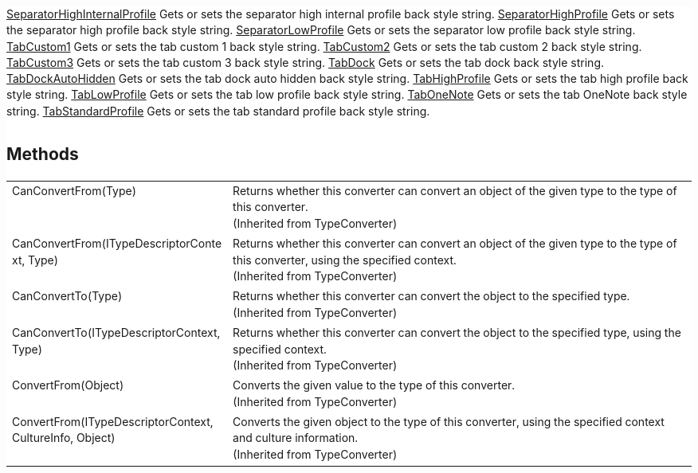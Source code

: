 <td><a href="5a4dc128-0e88-fea9-58f9-d3df13d7e8cc.md">SeparatorHighInternalProfile</a></td>
<td>Gets or sets the separator high internal profile back style string.</td></tr>
<tr>
<td><a href="bde2371c-51bc-b5e7-183f-9be352f8ab86.md">SeparatorHighProfile</a></td>
<td>Gets or sets the separator high profile back style string.</td></tr>
<tr>
<td><a href="62197b32-8bd7-5b09-86fb-ed5804622f2a.md">SeparatorLowProfile</a></td>
<td>Gets or sets the separator low profile back style string.</td></tr>
<tr>
<td><a href="1727ae74-fee3-79f6-2d9f-cd5c461cc0ee.md">TabCustom1</a></td>
<td>Gets or sets the tab custom 1 back style string.</td></tr>
<tr>
<td><a href="7a2bff0f-718e-2dd2-ceab-46726089a8b4.md">TabCustom2</a></td>
<td>Gets or sets the tab custom 2 back style string.</td></tr>
<tr>
<td><a href="86aa5082-f688-1290-1a45-ae9753728b2d.md">TabCustom3</a></td>
<td>Gets or sets the tab custom 3 back style string.</td></tr>
<tr>
<td><a href="7c7bb23a-69b8-bcb2-289d-d60ba82f80e5.md">TabDock</a></td>
<td>Gets or sets the tab dock back style string.</td></tr>
<tr>
<td><a href="5e333f4c-1a4f-5dfa-7b62-f3aba5c90fc2.md">TabDockAutoHidden</a></td>
<td>Gets or sets the tab dock auto hidden back style string.</td></tr>
<tr>
<td><a href="4b08cda0-eaf3-35a7-045f-1dd2d3897be6.md">TabHighProfile</a></td>
<td>Gets or sets the tab high profile back style string.</td></tr>
<tr>
<td><a href="a4105b38-fe62-248a-b53b-1b4b0f53f757.md">TabLowProfile</a></td>
<td>Gets or sets the tab low profile back style string.</td></tr>
<tr>
<td><a href="0f8a0a5e-7726-1eda-1feb-1d00cd3c2652.md">TabOneNote</a></td>
<td>Gets or sets the tab OneNote back style string.</td></tr>
<tr>
<td><a href="89f75029-b738-541e-8da8-8503efdeedd3.md">TabStandardProfile</a></td>
<td>Gets or sets the tab standard profile back style string.</td></tr>
</table>

## Methods
<table>
<tr>
<td>CanConvertFrom(Type)</td>
<td>Returns whether this converter can convert an object of the given type to the type of this converter.<br />(Inherited from TypeConverter)</td></tr>
<tr>
<td>CanConvertFrom(ITypeDescriptorContext, Type)</td>
<td>Returns whether this converter can convert an object of the given type to the type of this converter, using the specified context.<br />(Inherited from TypeConverter)</td></tr>
<tr>
<td>CanConvertTo(Type)</td>
<td>Returns whether this converter can convert the object to the specified type.<br />(Inherited from TypeConverter)</td></tr>
<tr>
<td>CanConvertTo(ITypeDescriptorContext, Type)</td>
<td>Returns whether this converter can convert the object to the specified type, using the specified context.<br />(Inherited from TypeConverter)</td></tr>
<tr>
<td>ConvertFrom(Object)</td>
<td>Converts the given value to the type of this converter.<br />(Inherited from TypeConverter)</td></tr>
<tr>
<td>ConvertFrom(ITypeDescriptorContext, CultureInfo, Object)</td>
<td>Converts the given object to the type of this converter, using the specified context and culture information.<br />(Inherited from TypeConverter)</td></tr>